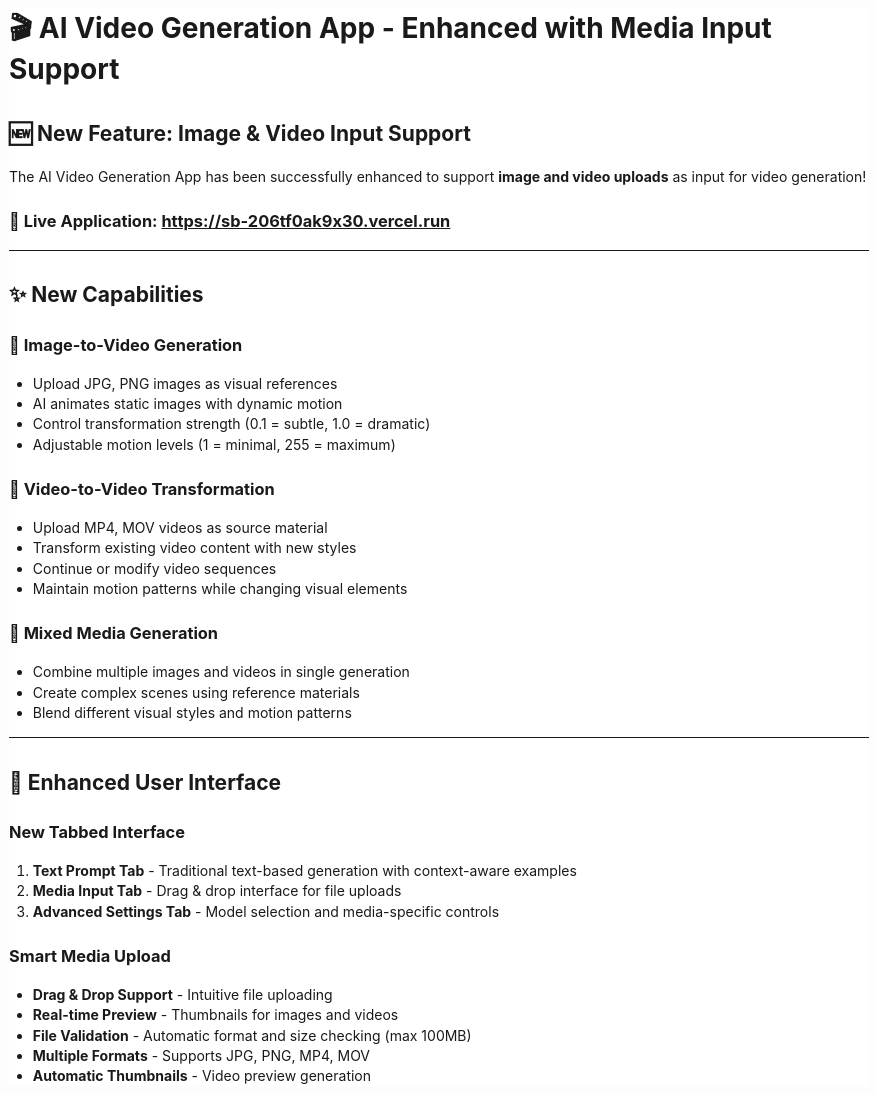 # 🎬 AI Video Generation App - Enhanced with Media Input Support

## 🆕 New Feature: Image & Video Input Support

The AI Video Generation App has been successfully enhanced to support **image and video uploads** as input for video generation!

### 🎯 **Live Application**: https://sb-206tf0ak9x30.vercel.run

---

## ✨ New Capabilities

### 📸 **Image-to-Video Generation**
- Upload JPG, PNG images as visual references
- AI animates static images with dynamic motion
- Control transformation strength (0.1 = subtle, 1.0 = dramatic)
- Adjustable motion levels (1 = minimal, 255 = maximum)

### 🎥 **Video-to-Video Transformation**
- Upload MP4, MOV videos as source material
- Transform existing video content with new styles
- Continue or modify video sequences
- Maintain motion patterns while changing visual elements

### 🎨 **Mixed Media Generation**
- Combine multiple images and videos in single generation
- Create complex scenes using reference materials
- Blend different visual styles and motion patterns

---

## 🔧 Enhanced User Interface

### **New Tabbed Interface**
1. **Text Prompt Tab** - Traditional text-based generation with context-aware examples
2. **Media Input Tab** - Drag & drop interface for file uploads  
3. **Advanced Settings Tab** - Model selection and media-specific controls

### **Smart Media Upload**
- **Drag & Drop Support** - Intuitive file uploading
- **Real-time Preview** - Thumbnails for images and videos
- **File Validation** - Automatic format and size checking (max 100MB)
- **Multiple Formats** - Supports JPG, PNG, MP4, MOV
- **Automatic Thumbnails** - Video preview generation
